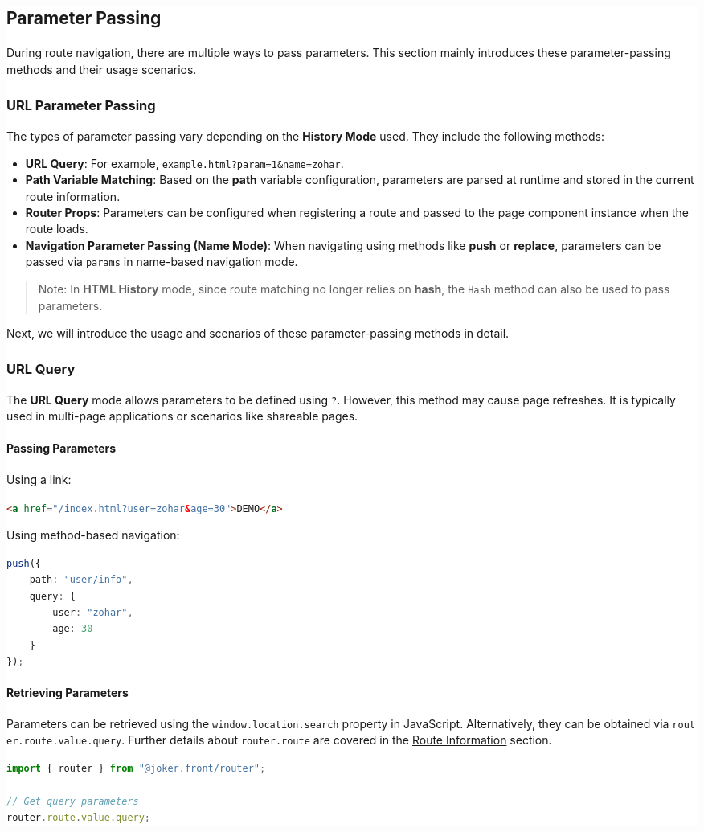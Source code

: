 ## Parameter Passing  

During route navigation, there are multiple ways to pass parameters. This section mainly introduces these parameter-passing methods and their usage scenarios.  

### URL Parameter Passing  

The types of parameter passing vary depending on the **History Mode** used. They include the following methods:  

- **URL Query**: For example, `example.html?param=1&name=zohar`.  
- **Path Variable Matching**: Based on the **path** variable configuration, parameters are parsed at runtime and stored in the current route information.  
- **Router Props**: Parameters can be configured when registering a route and passed to the page component instance when the route loads.  
- **Navigation Parameter Passing (Name Mode)**: When navigating using methods like **push** or **replace**, parameters can be passed via `params` in name-based navigation mode.  

> Note: In **HTML History** mode, since route matching no longer relies on **hash**, the `Hash` method can also be used to pass parameters.  

Next, we will introduce the usage and scenarios of these parameter-passing methods in detail.  

### URL Query  

The **URL Query** mode allows parameters to be defined using `?`. However, this method may cause page refreshes. It is typically used in multi-page applications or scenarios like shareable pages.  

#### Passing Parameters  

Using a link:  

```html  
<a href="/index.html?user=zohar&age=30">DEMO</a>  
```  

Using method-based navigation:  

```ts  
push({  
    path: "user/info",  
    query: {  
        user: "zohar",  
        age: 30  
    }  
});  
```  

#### Retrieving Parameters  

Parameters can be retrieved using the `window.location.search` property in JavaScript. Alternatively, they can be obtained via `router.route.value.query`. Further details about `router.route` are covered in the [Route Information](/router/route) section.  

```ts  
import { router } from "@joker.front/router";  

// Get query parameters  
router.route.value.query;  
```  

